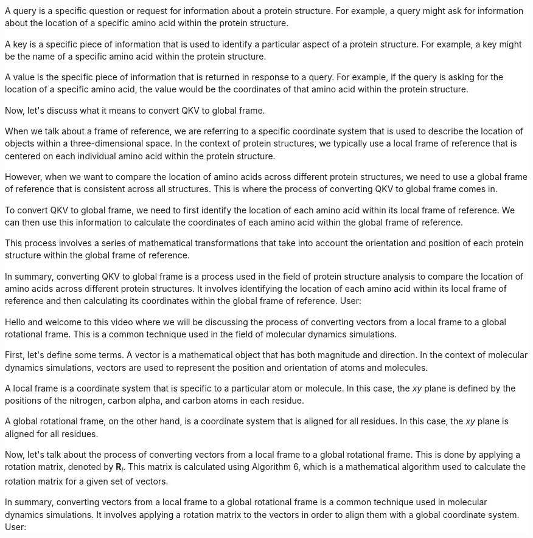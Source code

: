 A query is a specific question or request for information about a protein structure. For example, a query might ask for information about the location of a specific amino acid within the protein structure.

A key is a specific piece of information that is used to identify a particular aspect of a protein structure. For example, a key might be the name of a specific amino acid within the protein structure.

A value is the specific piece of information that is returned in response to a query. For example, if the query is asking for the location of a specific amino acid, the value would be the coordinates of that amino acid within the protein structure.

Now, let's discuss what it means to convert QKV to global frame.

When we talk about a frame of reference, we are referring to a specific coordinate system that is used to describe the location of objects within a three-dimensional space. In the context of protein structures, we typically use a local frame of reference that is centered on each individual amino acid within the protein structure.

However, when we want to compare the location of amino acids across different protein structures, we need to use a global frame of reference that is consistent across all structures. This is where the process of converting QKV to global frame comes in.

To convert QKV to global frame, we need to first identify the location of each amino acid within its local frame of reference. We can then use this information to calculate the coordinates of each amino acid within the global frame of reference.

This process involves a series of mathematical transformations that take into account the orientation and position of each protein structure within the global frame of reference.

In summary, converting QKV to global frame is a process used in the field of protein structure analysis to compare the location of amino acids across different protein structures. It involves identifying the location of each amino acid within its local frame of reference and then calculating its coordinates within the global frame of reference.
User:

 Hello and welcome to this video where we will be discussing the process of converting vectors from a local frame to a global rotational frame. This is a common technique used in the field of molecular dynamics simulations.

First, let's define some terms. A vector is a mathematical object that has both magnitude and direction. In the context of molecular dynamics simulations, vectors are used to represent the position and orientation of atoms and molecules.

A local frame is a coordinate system that is specific to a particular atom or molecule. In this case, the $x y$ plane is defined by the positions of the nitrogen, carbon alpha, and carbon atoms in each residue.

A global rotational frame, on the other hand, is a coordinate system that is aligned for all residues. In this case, the $x y$ plane is aligned for all residues.

Now, let's talk about the process of converting vectors from a local frame to a global rotational frame. This is done by applying a rotation matrix, denoted by $\mathbf{R}_{i}$. This matrix is calculated using Algorithm 6, which is a mathematical algorithm used to calculate the rotation matrix for a given set of vectors.

In summary, converting vectors from a local frame to a global rotational frame is a common technique used in molecular dynamics simulations. It involves applying a rotation matrix to the vectors in order to align them with a global coordinate system.
User:
